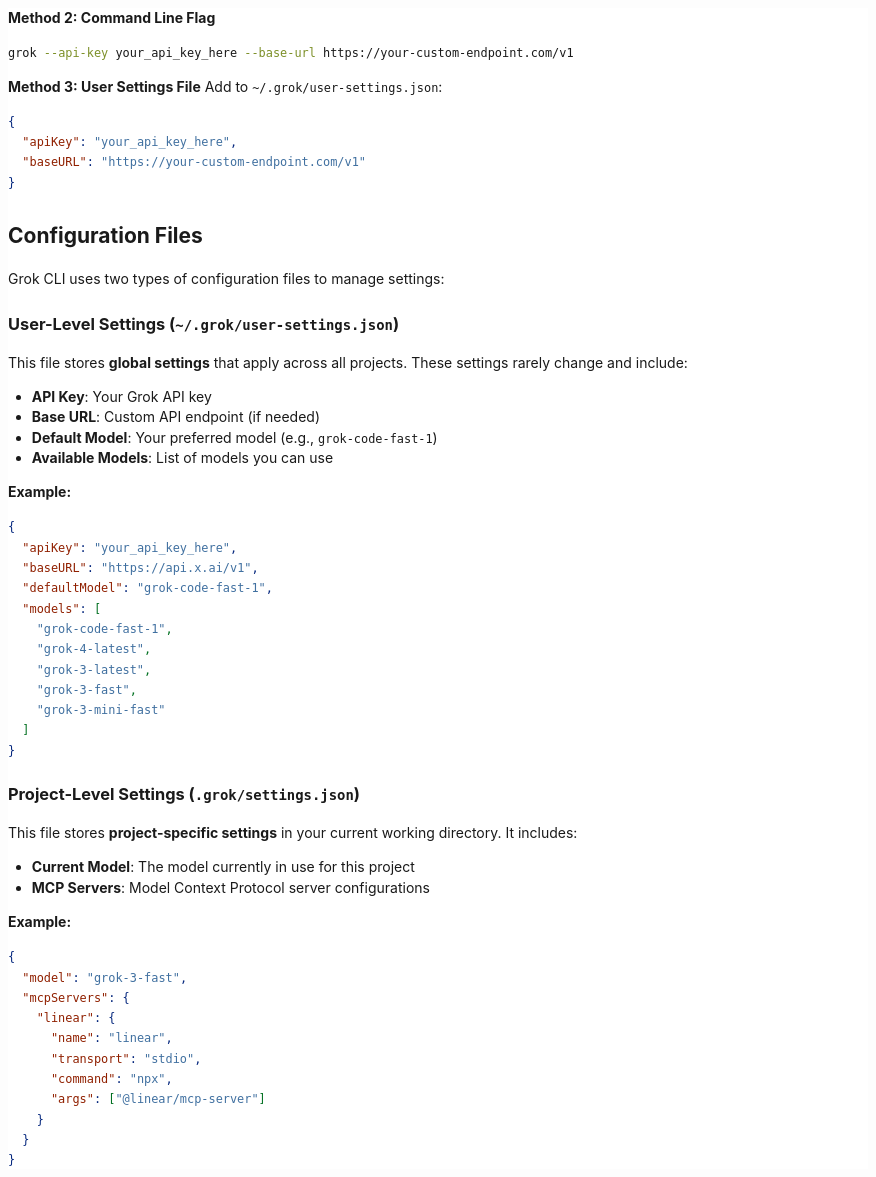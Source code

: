 **Method 2: Command Line Flag**
```bash
grok --api-key your_api_key_here --base-url https://your-custom-endpoint.com/v1
```

**Method 3: User Settings File**
Add to `~/.grok/user-settings.json`:
```json
{
  "apiKey": "your_api_key_here",
  "baseURL": "https://your-custom-endpoint.com/v1"
}
```

## Configuration Files

Grok CLI uses two types of configuration files to manage settings:

### User-Level Settings (`~/.grok/user-settings.json`)

This file stores **global settings** that apply across all projects. These settings rarely change and include:

- **API Key**: Your Grok API key
- **Base URL**: Custom API endpoint (if needed)
- **Default Model**: Your preferred model (e.g., `grok-code-fast-1`)
- **Available Models**: List of models you can use

**Example:**
```json
{
  "apiKey": "your_api_key_here",
  "baseURL": "https://api.x.ai/v1",
  "defaultModel": "grok-code-fast-1",
  "models": [
    "grok-code-fast-1",
    "grok-4-latest",
    "grok-3-latest",
    "grok-3-fast",
    "grok-3-mini-fast"
  ]
}
```

### Project-Level Settings (`.grok/settings.json`)

This file stores **project-specific settings** in your current working directory. It includes:

- **Current Model**: The model currently in use for this project
- **MCP Servers**: Model Context Protocol server configurations

**Example:**
```json
{
  "model": "grok-3-fast",
  "mcpServers": {
    "linear": {
      "name": "linear",
      "transport": "stdio",
      "command": "npx",
      "args": ["@linear/mcp-server"]
    }
  }
}
```
